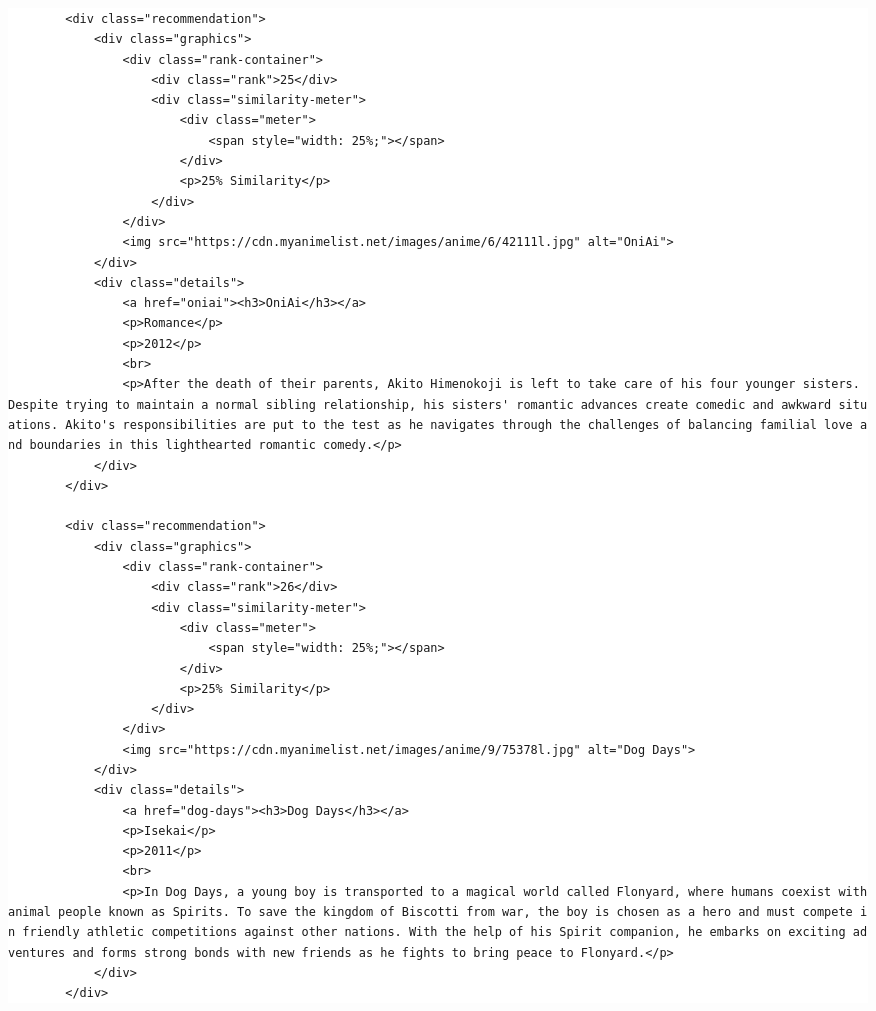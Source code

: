             <div class="recommendation">
                <div class="graphics">
                    <div class="rank-container">
                        <div class="rank">25</div>
                        <div class="similarity-meter">
                            <div class="meter">
                                <span style="width: 25%;"></span>
                            </div>
                            <p>25% Similarity</p>
                        </div>
                    </div>
                    <img src="https://cdn.myanimelist.net/images/anime/6/42111l.jpg" alt="OniAi">
                </div>
                <div class="details">
                    <a href="oniai"><h3>OniAi</h3></a>
                    <p>Romance</p>
                    <p>2012</p>
                    <br>
                    <p>After the death of their parents, Akito Himenokoji is left to take care of his four younger sisters. Despite trying to maintain a normal sibling relationship, his sisters' romantic advances create comedic and awkward situations. Akito's responsibilities are put to the test as he navigates through the challenges of balancing familial love and boundaries in this lighthearted romantic comedy.</p>
                </div>
            </div>

            <div class="recommendation">
                <div class="graphics">
                    <div class="rank-container">
                        <div class="rank">26</div>
                        <div class="similarity-meter">
                            <div class="meter">
                                <span style="width: 25%;"></span>
                            </div>
                            <p>25% Similarity</p>
                        </div>
                    </div>
                    <img src="https://cdn.myanimelist.net/images/anime/9/75378l.jpg" alt="Dog Days">
                </div>
                <div class="details">
                    <a href="dog-days"><h3>Dog Days</h3></a>
                    <p>Isekai</p>
                    <p>2011</p>
                    <br>
                    <p>In Dog Days, a young boy is transported to a magical world called Flonyard, where humans coexist with animal people known as Spirits. To save the kingdom of Biscotti from war, the boy is chosen as a hero and must compete in friendly athletic competitions against other nations. With the help of his Spirit companion, he embarks on exciting adventures and forms strong bonds with new friends as he fights to bring peace to Flonyard.</p>
                </div>
            </div>
